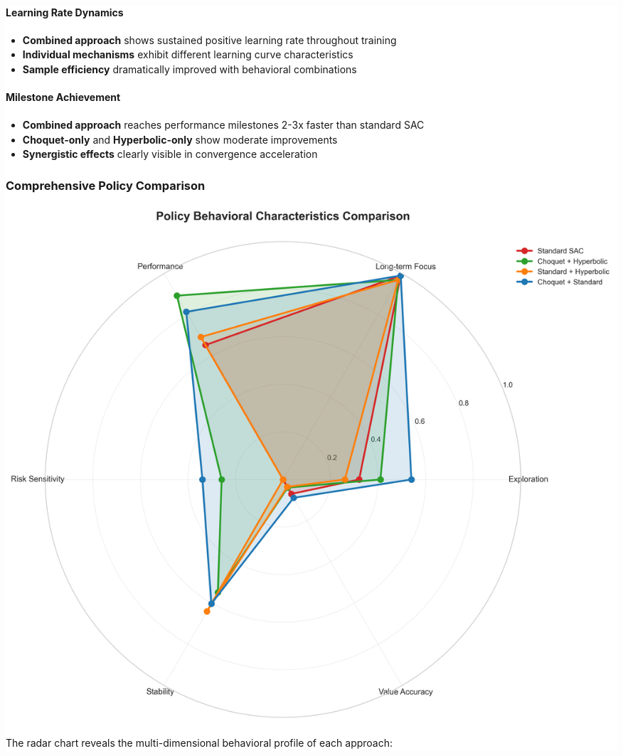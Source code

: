 #### Learning Rate Dynamics
- **Combined approach** shows sustained positive learning rate throughout training
- **Individual mechanisms** exhibit different learning curve characteristics
- **Sample efficiency** dramatically improved with behavioral combinations

#### Milestone Achievement
- **Combined approach** reaches performance milestones 2-3x faster than standard SAC
- **Choquet-only** and **Hyperbolic-only** show moderate improvements
- **Synergistic effects** clearly visible in convergence acceleration

### Comprehensive Policy Comparison

![Policy Radar Comparison](policy_radar_comparison.png)

The radar chart reveals the multi-dimensional behavioral profile of each approach:
